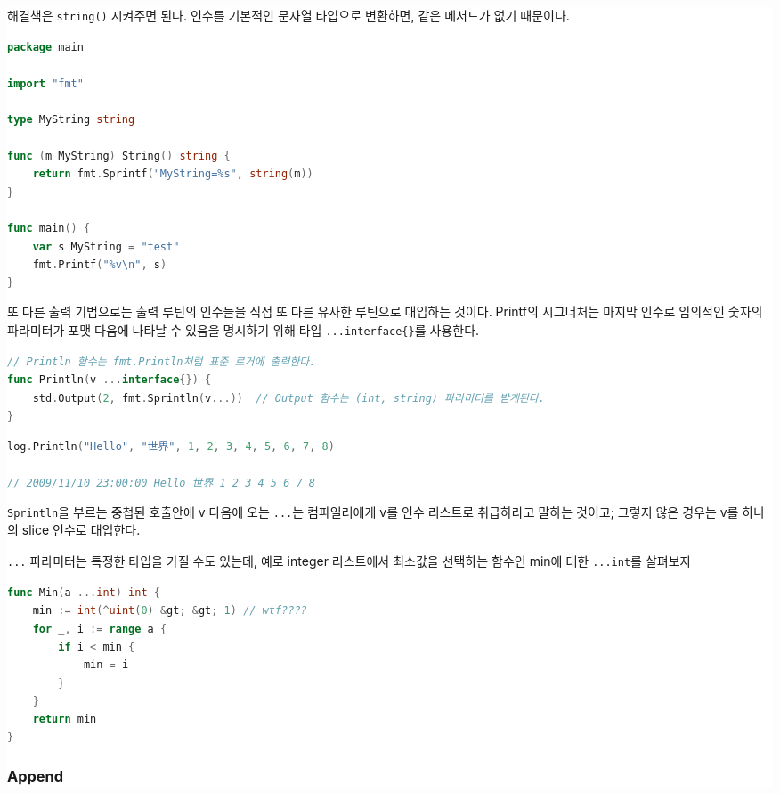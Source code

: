 ```go
```

해결책은 `string()` 시켜주면 된다. 인수를 기본적인 문자열 타입으로 변환하면, 같은 메서드가 없기 때문이다.

```go
package main

import "fmt"

type MyString string

func (m MyString) String() string {
	return fmt.Sprintf("MyString=%s", string(m))
}

func main() {
	var s MyString = "test"
	fmt.Printf("%v\n", s)
}
```

또 다른 출력 기법으로는 출력 루틴의 인수들을 직접 또 다른 유사한 루틴으로 대입하는 것이다. Printf의 시그너처는 마지막 인수로 임의적인 숫자의 파라미터가 포맷 다음에 나타날 수 있음을 명시하기 위해 타입 `...interface{}`를 사용한다.

```go
// Println 함수는 fmt.Println처럼 표준 로거에 출력한다.
func Println(v ...interface{}) {
    std.Output(2, fmt.Sprintln(v...))  // Output 함수는 (int, string) 파라미터를 받게된다.
}
```

```go
log.Println("Hello", "世界", 1, 2, 3, 4, 5, 6, 7, 8)

// 2009/11/10 23:00:00 Hello 世界 1 2 3 4 5 6 7 8
```

`Sprintln`을 부르는 중첩된 호출안에 v 다음에 오는 `...`는 컴파일러에게 v를 인수 리스트로 취급하라고 말하는 것이고; 그렇지 않은 경우는 v를 하나의 slice 인수로 대입한다.

`...` 파라미터는 특정한 타입을 가질 수도 있는데, 예로 integer 리스트에서 최소값을 선택하는 함수인 min에 대한 `...int`를 살펴보자

```go
func Min(a ...int) int {
    min := int(^uint(0) &gt; &gt; 1) // wtf????
    for _, i := range a {
        if i < min {
            min = i
        }
    }
    return min
}
```

### Append
